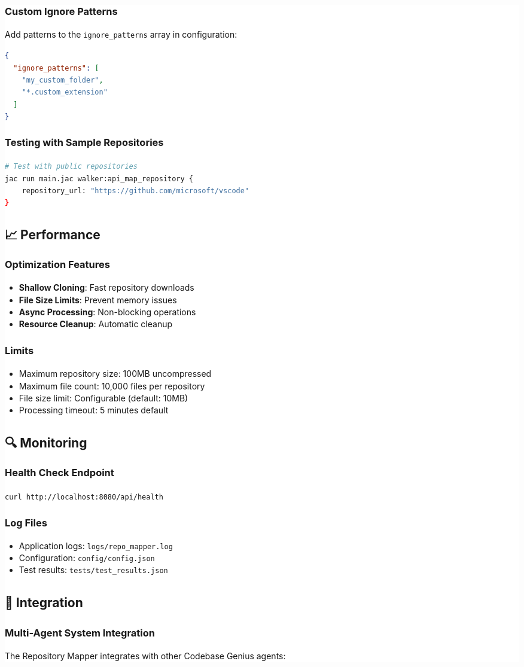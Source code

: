 ### Custom Ignore Patterns
Add patterns to the `ignore_patterns` array in configuration:

```json
{
  "ignore_patterns": [
    "my_custom_folder",
    "*.custom_extension"
  ]
}
```

### Testing with Sample Repositories
```bash
# Test with public repositories
jac run main.jac walker:api_map_repository {
    repository_url: "https://github.com/microsoft/vscode"
}
```

## 📈 Performance

### Optimization Features
- **Shallow Cloning**: Fast repository downloads
- **File Size Limits**: Prevent memory issues
- **Async Processing**: Non-blocking operations
- **Resource Cleanup**: Automatic cleanup

### Limits
- Maximum repository size: 100MB uncompressed
- Maximum file count: 10,000 files per repository
- File size limit: Configurable (default: 10MB)
- Processing timeout: 5 minutes default

## 🔍 Monitoring

### Health Check Endpoint
```bash
curl http://localhost:8080/api/health
```

### Log Files
- Application logs: `logs/repo_mapper.log`
- Configuration: `config/config.json`
- Test results: `tests/test_results.json`

## 🤝 Integration

### Multi-Agent System Integration
The Repository Mapper integrates with other Codebase Genius agents:
